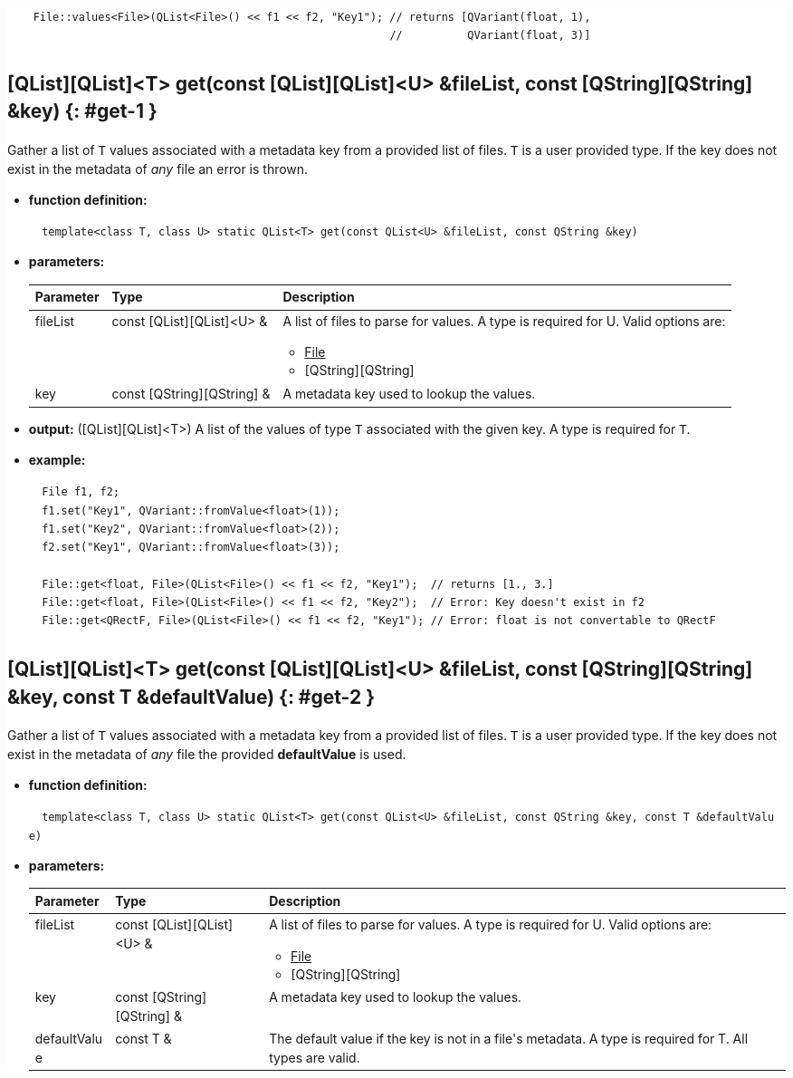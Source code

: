         File::values<File>(QList<File>() << f1 << f2, "Key1"); // returns [QVariant(float, 1),
                                                               //          QVariant(float, 3)]


## [QList][QList]&lt;T&gt; get(const [QList][QList]&lt;U&gt; &fileList, const [QString][QString] &key) {: #get-1 }

Gather a list of <tt>T</tt> values associated with a metadata key from a provided list of files. <tt>T</tt> is a user provided type. If the key does not exist in the metadata of *any* file an error is thrown.

* **function definition:**

        template<class T, class U> static QList<T> get(const QList<U> &fileList, const QString &key)

* **parameters:**

    Parameter | Type | Description
    --- | --- | ---
    fileList | const [QList][QList]&lt;U&gt; & | A list of files to parse for values. A type is required for U. Valid options are: <ul> <li>[File](file.md)</li> <li>[QString][QString]</li> </ul>
    key | const [QString][QString] & | A metadata key used to lookup the values.

* **output:** ([QList][QList]&lt;T&gt;) A list of the values of type <tt>T</tt> associated with the given key. A type is required for <tt>T</tt>.
* **example:**

        File f1, f2;
        f1.set("Key1", QVariant::fromValue<float>(1));
        f1.set("Key2", QVariant::fromValue<float>(2));
        f2.set("Key1", QVariant::fromValue<float>(3));

        File::get<float, File>(QList<File>() << f1 << f2, "Key1");  // returns [1., 3.]
        File::get<float, File>(QList<File>() << f1 << f2, "Key2");  // Error: Key doesn't exist in f2
        File::get<QRectF, File>(QList<File>() << f1 << f2, "Key1"); // Error: float is not convertable to QRectF


## [QList][QList]&lt;T&gt; get(const [QList][QList]&lt;U&gt; &fileList, const [QString][QString] &key, const T &defaultValue) {: #get-2 }

Gather a list of <tt>T</tt> values associated with a metadata key from a provided list of files. <tt>T</tt> is a user provided type. If the key does not exist in the metadata of *any* file the provided **defaultValue** is used.

* **function definition:**

        template<class T, class U> static QList<T> get(const QList<U> &fileList, const QString &key, const T &defaultValue)

* **parameters:**

    Parameter | Type | Description
    --- | --- | ---
    fileList | const [QList][QList]&lt;U&gt; & | A list of files to parse for values. A type is required for U. Valid options are: <ul> <li>[File](file.md)</li> <li>[QString][QString]</li> </ul>
    key | const [QString][QString] & | A metadata key used to lookup the values.
    defaultValue | const T & | The default value if the key is not in a file's metadata. A type is required for T. All types are valid.
